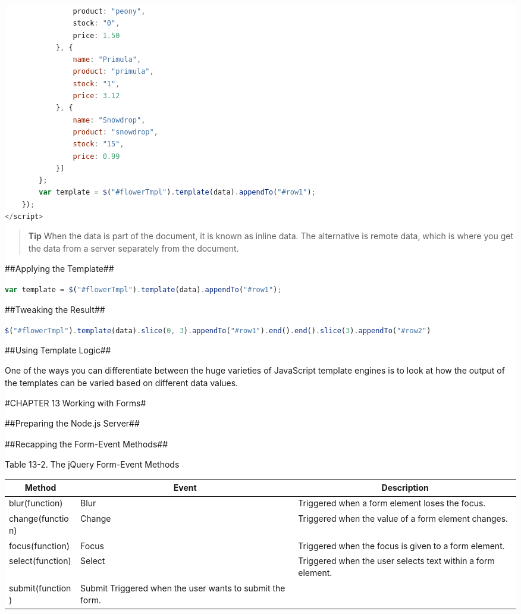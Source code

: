 ```JavaScript
                product: "peony",
                stock: "0",
                price: 1.50
            }, {
                name: "Primula",
                product: "primula",
                stock: "1",
                price: 3.12
            }, {
                name: "Snowdrop",
                product: "snowdrop",
                stock: "15",
                price: 0.99
            }]
        };
        var template = $("#flowerTmpl").template(data).appendTo("#row1");
    });
</script>
```

> **Tip**  When the data is part of the document, it is known as inline data. The alternative is remote data, which is where you get the data from a server separately from the document.

##Applying the Template##

```JavaScript
var template = $("#flowerTmpl").template(data).appendTo("#row1");
```

##Tweaking the Result##

```JavaScript
$("#flowerTmpl").template(data).slice(0, 3).appendTo("#row1").end().end().slice(3).appendTo("#row2")
```

##Using Template Logic##

One of the ways you can differentiate between the huge varieties of JavaScript template engines is to look at how the output of the templates can be varied based on different data values.

#CHAPTER 13 Working with Forms#

##Preparing the Node.js Server##

##Recapping the Form-Event Methods##

Table 13-2. The jQuery Form-Event Methods 

|Method | Event | Description |
|--|--|--|
| blur(function) | Blur | Triggered when a form element loses the focus. |
| change(function) | Change | Triggered when the value of a form element changes. | 
| focus(function) | Focus | Triggered when the focus is given to a form element. | 
| select(function) | Select | Triggered when the user selects text within a form element. | 
|submit(function) | Submit Triggered when the user wants to submit the form. |
